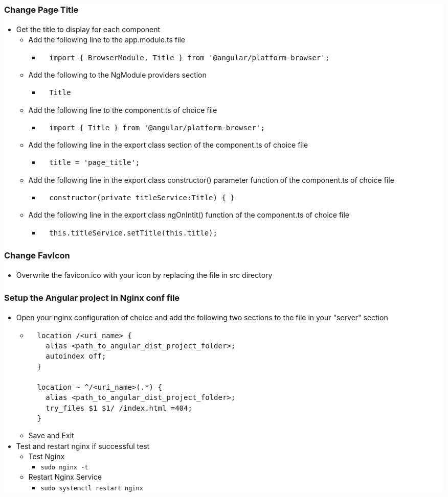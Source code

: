 ### Change Page Title
* Get the title to display for each component
  * Add the following line to the app.module.ts file
    * <pre>
        import { BrowserModule, Title } from '@angular/platform-browser';
      </pre>
  * Add the following to the NgModule providers section
    * <pre>
        Title
      </pre>
  * Add the following line to the component.ts of choice file
    * <pre>
        import { Title } from '@angular/platform-browser';
      </pre>
  * Add the following line in the export class section of the component.ts of choice file
    * <pre>
        title = 'page_title';
      </pre>
  * Add the following line in the export class constructor() parameter function of the component.ts of choice file
    * <pre>
        constructor(private titleService:Title) { }
      </pre>
  * Add the following line in the export class ngOnIntit() function of the component.ts of choice file
    * <pre>
        this.titleService.setTitle(this.title);
      </pre>

### Change FavIcon
* Overwrite the favicon.ico with your icon by replacing the file in src directory

### Setup the Angular project in Nginx conf file
* Open your nginx configuration of choice and add the following two sections to the file in your "server" section
  * <pre>
      location /&#60;uri_name&#62; {
        alias &#60;path_to_angular_dist_project_folder&#62;;
        autoindex off;
      }

      location ~ ^/&#60;uri_name&#62;(.*) {
        alias &#60;path_to_angular_dist_project_folder&#62;;
        try_files $1 $1/ /index.html =404;
      }
    </pre>
  * Save and Exit
* Test and restart nginx if successful test
  * Test Nginx
    * `sudo nginx -t`
  * Restart Nginx Service
    * `sudo systemctl restart nginx`
